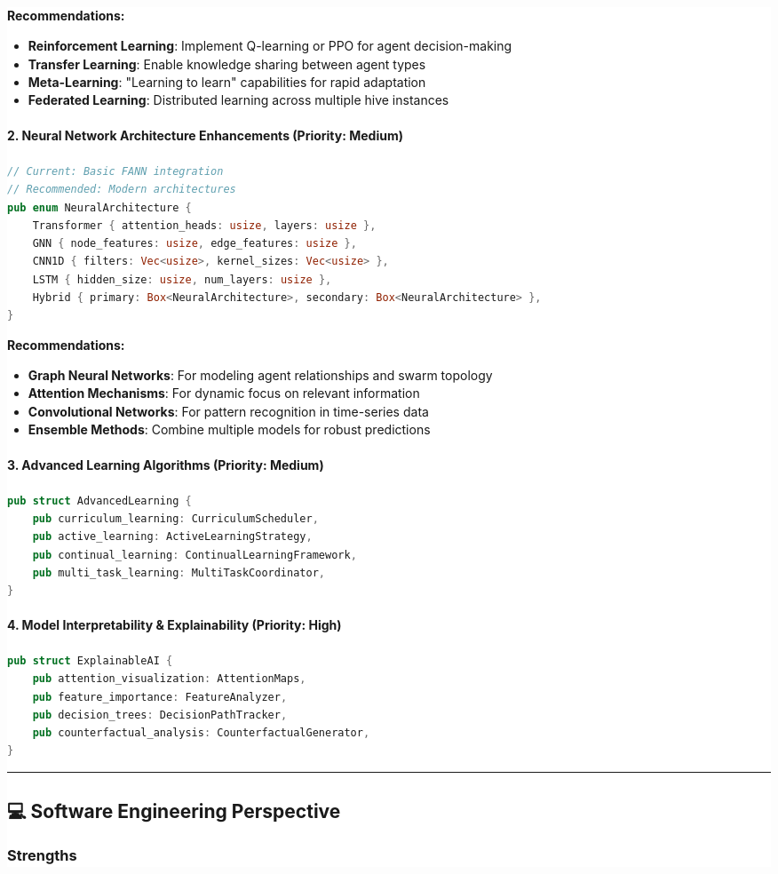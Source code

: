 **Recommendations:**
- **Reinforcement Learning**: Implement Q-learning or PPO for agent decision-making
- **Transfer Learning**: Enable knowledge sharing between agent types
- **Meta-Learning**: "Learning to learn" capabilities for rapid adaptation
- **Federated Learning**: Distributed learning across multiple hive instances

#### 2. **Neural Network Architecture Enhancements** (Priority: Medium)
```rust
// Current: Basic FANN integration
// Recommended: Modern architectures
pub enum NeuralArchitecture {
    Transformer { attention_heads: usize, layers: usize },
    GNN { node_features: usize, edge_features: usize },
    CNN1D { filters: Vec<usize>, kernel_sizes: Vec<usize> },
    LSTM { hidden_size: usize, num_layers: usize },
    Hybrid { primary: Box<NeuralArchitecture>, secondary: Box<NeuralArchitecture> },
}
```

**Recommendations:**
- **Graph Neural Networks**: For modeling agent relationships and swarm topology
- **Attention Mechanisms**: For dynamic focus on relevant information
- **Convolutional Networks**: For pattern recognition in time-series data
- **Ensemble Methods**: Combine multiple models for robust predictions

#### 3. **Advanced Learning Algorithms** (Priority: Medium)
```rust
pub struct AdvancedLearning {
    pub curriculum_learning: CurriculumScheduler,
    pub active_learning: ActiveLearningStrategy,
    pub continual_learning: ContinualLearningFramework,
    pub multi_task_learning: MultiTaskCoordinator,
}
```

#### 4. **Model Interpretability & Explainability** (Priority: High)
```rust
pub struct ExplainableAI {
    pub attention_visualization: AttentionMaps,
    pub feature_importance: FeatureAnalyzer,
    pub decision_trees: DecisionPathTracker,
    pub counterfactual_analysis: CounterfactualGenerator,
}
```

---

## 💻 Software Engineering Perspective

### Strengths
